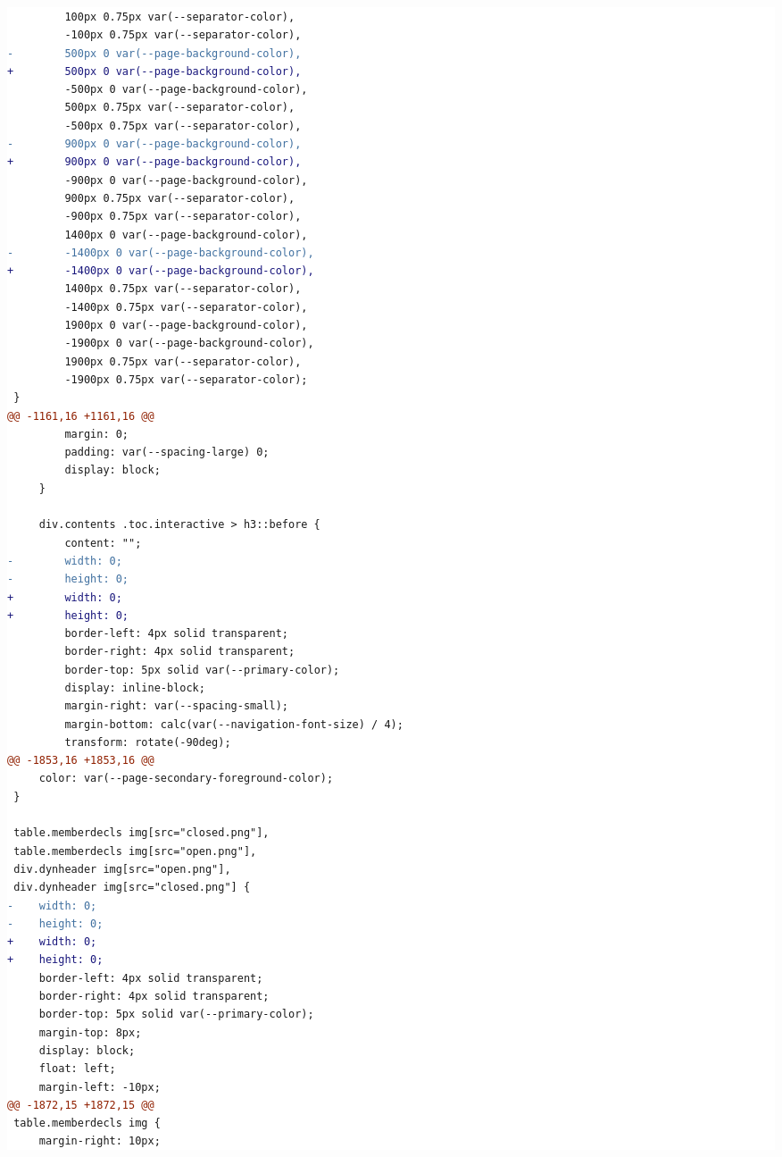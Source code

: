 ```diff
         100px 0.75px var(--separator-color),
         -100px 0.75px var(--separator-color),
-        500px 0 var(--page-background-color), 
+        500px 0 var(--page-background-color),
         -500px 0 var(--page-background-color),
         500px 0.75px var(--separator-color),
         -500px 0.75px var(--separator-color),
-        900px 0 var(--page-background-color), 
+        900px 0 var(--page-background-color),
         -900px 0 var(--page-background-color),
         900px 0.75px var(--separator-color),
         -900px 0.75px var(--separator-color),
         1400px 0 var(--page-background-color),
-        -1400px 0 var(--page-background-color), 
+        -1400px 0 var(--page-background-color),
         1400px 0.75px var(--separator-color),
         -1400px 0.75px var(--separator-color),
         1900px 0 var(--page-background-color),
         -1900px 0 var(--page-background-color),
         1900px 0.75px var(--separator-color),
         -1900px 0.75px var(--separator-color);
 }
@@ -1161,16 +1161,16 @@
         margin: 0;
         padding: var(--spacing-large) 0;
         display: block;
     }
 
     div.contents .toc.interactive > h3::before {
         content: "";
-        width: 0; 
-        height: 0; 
+        width: 0;
+        height: 0;
         border-left: 4px solid transparent;
         border-right: 4px solid transparent;
         border-top: 5px solid var(--primary-color);
         display: inline-block;
         margin-right: var(--spacing-small);
         margin-bottom: calc(var(--navigation-font-size) / 4);
         transform: rotate(-90deg);
@@ -1853,16 +1853,16 @@
     color: var(--page-secondary-foreground-color);
 }
 
 table.memberdecls img[src="closed.png"],
 table.memberdecls img[src="open.png"],
 div.dynheader img[src="open.png"],
 div.dynheader img[src="closed.png"] {
-    width: 0; 
-    height: 0; 
+    width: 0;
+    height: 0;
     border-left: 4px solid transparent;
     border-right: 4px solid transparent;
     border-top: 5px solid var(--primary-color);
     margin-top: 8px;
     display: block;
     float: left;
     margin-left: -10px;
@@ -1872,15 +1872,15 @@
 table.memberdecls img {
     margin-right: 10px;
```